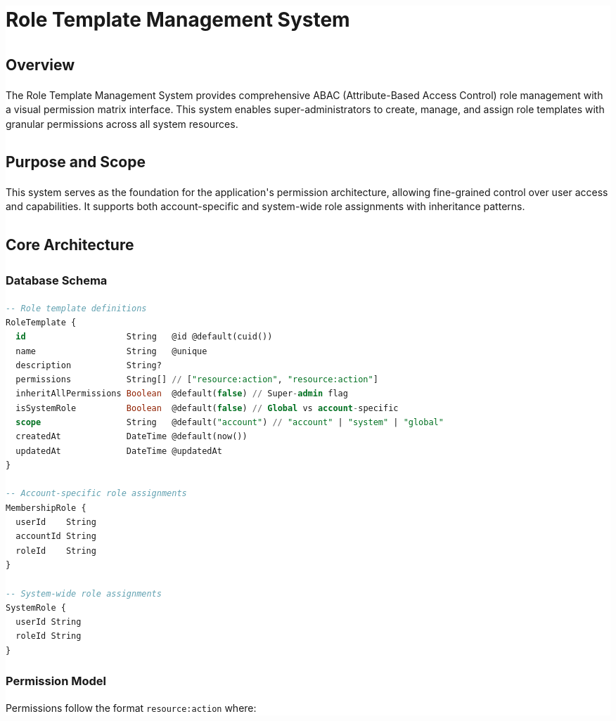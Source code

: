 # Role Template Management System

## Overview

The Role Template Management System provides comprehensive ABAC (Attribute-Based Access Control) role management with a visual permission matrix interface. This system enables super-administrators to create, manage, and assign role templates with granular permissions across all system resources.

## Purpose and Scope

This system serves as the foundation for the application's permission architecture, allowing fine-grained control over user access and capabilities. It supports both account-specific and system-wide role assignments with inheritance patterns.

## Core Architecture

### Database Schema

```sql
-- Role template definitions
RoleTemplate {
  id                    String   @id @default(cuid())
  name                  String   @unique
  description           String?
  permissions           String[] // ["resource:action", "resource:action"]
  inheritAllPermissions Boolean  @default(false) // Super-admin flag
  isSystemRole          Boolean  @default(false) // Global vs account-specific
  scope                 String   @default("account") // "account" | "system" | "global"
  createdAt             DateTime @default(now())
  updatedAt             DateTime @updatedAt
}

-- Account-specific role assignments
MembershipRole {
  userId    String
  accountId String
  roleId    String
}

-- System-wide role assignments
SystemRole {
  userId String
  roleId String
}
```

### Permission Model

Permissions follow the format `resource:action` where:
